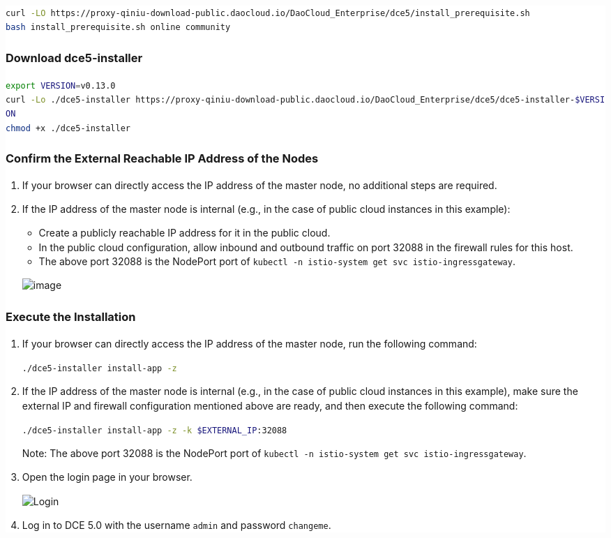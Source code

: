 ```bash
curl -LO https://proxy-qiniu-download-public.daocloud.io/DaoCloud_Enterprise/dce5/install_prerequisite.sh
bash install_prerequisite.sh online community
```

### Download dce5-installer

```bash
export VERSION=v0.13.0
curl -Lo ./dce5-installer https://proxy-qiniu-download-public.daocloud.io/DaoCloud_Enterprise/dce5/dce5-installer-$VERSION
chmod +x ./dce5-installer
```

### Confirm the External Reachable IP Address of the Nodes

1. If your browser can directly access the IP address of the master node, no additional steps are required.

2. If the IP address of the master node is internal (e.g., in the case of public cloud instances in this example):

    - Create a publicly reachable IP address for it in the public cloud.
    - In the public cloud configuration, allow inbound and outbound traffic on port 32088 in the firewall rules for this host.
    - The above port 32088 is the NodePort port of `kubectl -n istio-system get svc istio-ingressgateway`.

    ![image](https://docs.daocloud.io/daocloud-docs-images/docs/blogs/images/firewall.png)

### Execute the Installation

1. If your browser can directly access the IP address of the master node, run the following command:

    ```bash
    ./dce5-installer install-app -z
    ```

2. If the IP address of the master node is internal (e.g., in the case of public cloud instances
   in this example), make sure the external IP and firewall configuration mentioned above are
   ready, and then execute the following command:

    ```bash
    ./dce5-installer install-app -z -k $EXTERNAL_IP:32088
    ```

    Note: The above port 32088 is the NodePort port of `kubectl -n istio-system get svc istio-ingressgateway`.

3. Open the login page in your browser.

    ![Login](https://docs.daocloud.io/daocloud-docs-images/docs/blogs/images/login.png)

4. Log in to DCE 5.0 with the username `admin` and password `changeme`.
